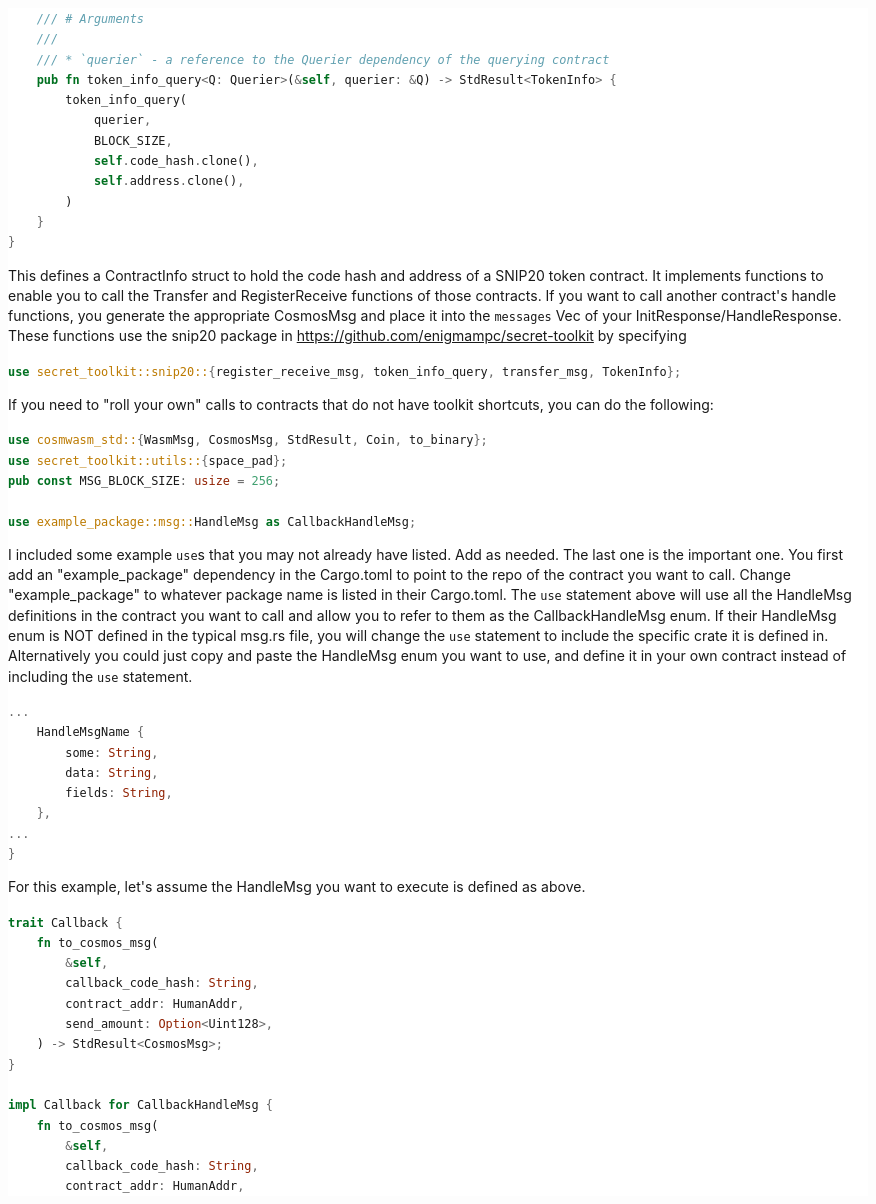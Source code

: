 ```rust
    /// # Arguments
    ///
    /// * `querier` - a reference to the Querier dependency of the querying contract
    pub fn token_info_query<Q: Querier>(&self, querier: &Q) -> StdResult<TokenInfo> {
        token_info_query(
            querier,
            BLOCK_SIZE,
            self.code_hash.clone(),
            self.address.clone(),
        )
    }
}
```
This defines a ContractInfo struct to hold the code hash and address of a SNIP20 token contract.  It implements functions to enable you to call the Transfer and RegisterReceive functions of those contracts.  If you want to call another contract's handle functions, you generate the appropriate CosmosMsg and place it into the `messages` Vec of your InitResponse/HandleResponse.  These functions use the snip20 package in https://github.com/enigmampc/secret-toolkit by specifying
```rust
use secret_toolkit::snip20::{register_receive_msg, token_info_query, transfer_msg, TokenInfo};
```
If you need to "roll your own" calls to contracts that do not have toolkit shortcuts, you can do the following:
```rust
use cosmwasm_std::{WasmMsg, CosmosMsg, StdResult, Coin, to_binary};
use secret_toolkit::utils::{space_pad};
pub const MSG_BLOCK_SIZE: usize = 256;

use example_package::msg::HandleMsg as CallbackHandleMsg;
```
I included some example `use`s that you may not already have listed.  Add as needed.  The last one is the important one.  You first add an "example_package" dependency in the Cargo.toml to point to the repo of the contract you want to call.  Change "example_package" to whatever package name is listed in their Cargo.toml.  The `use` statement above will use all the HandleMsg definitions in the contract you want to call and allow you to refer to them as the CallbackHandleMsg enum.  If their HandleMsg enum is NOT defined in the typical msg.rs file, you will change the `use` statement to include the specific crate it is defined in. Alternatively you could just copy and paste the HandleMsg enum you want to use, and define it in your own contract instead of including the `use` statement.
```rust
...
    HandleMsgName {
        some: String,
        data: String,
        fields: String,
    },
...
}
```
For this example, let's assume the HandleMsg you want to execute is defined as above.<br/>
```rust
trait Callback {
    fn to_cosmos_msg(
        &self,
        callback_code_hash: String,
        contract_addr: HumanAddr,
        send_amount: Option<Uint128>,
    ) -> StdResult<CosmosMsg>;
}

impl Callback for CallbackHandleMsg {
    fn to_cosmos_msg(
        &self,
        callback_code_hash: String,
        contract_addr: HumanAddr,
```